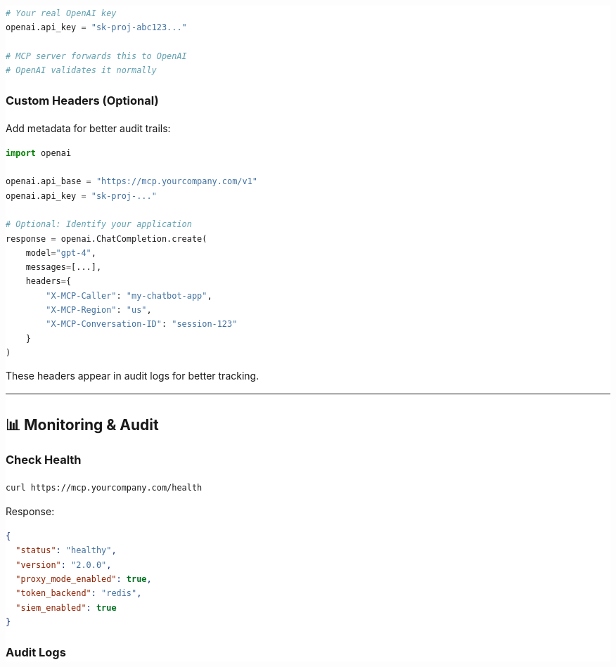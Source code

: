 ```python
# Your real OpenAI key
openai.api_key = "sk-proj-abc123..."

# MCP server forwards this to OpenAI
# OpenAI validates it normally
```

### Custom Headers (Optional)

Add metadata for better audit trails:

```python
import openai

openai.api_base = "https://mcp.yourcompany.com/v1"
openai.api_key = "sk-proj-..."

# Optional: Identify your application
response = openai.ChatCompletion.create(
    model="gpt-4",
    messages=[...],
    headers={
        "X-MCP-Caller": "my-chatbot-app",
        "X-MCP-Region": "us",
        "X-MCP-Conversation-ID": "session-123"
    }
)
```

These headers appear in audit logs for better tracking.

---

## 📊 Monitoring & Audit

### Check Health

```bash
curl https://mcp.yourcompany.com/health
```

Response:
```json
{
  "status": "healthy",
  "version": "2.0.0",
  "proxy_mode_enabled": true,
  "token_backend": "redis",
  "siem_enabled": true
}
```

### Audit Logs
